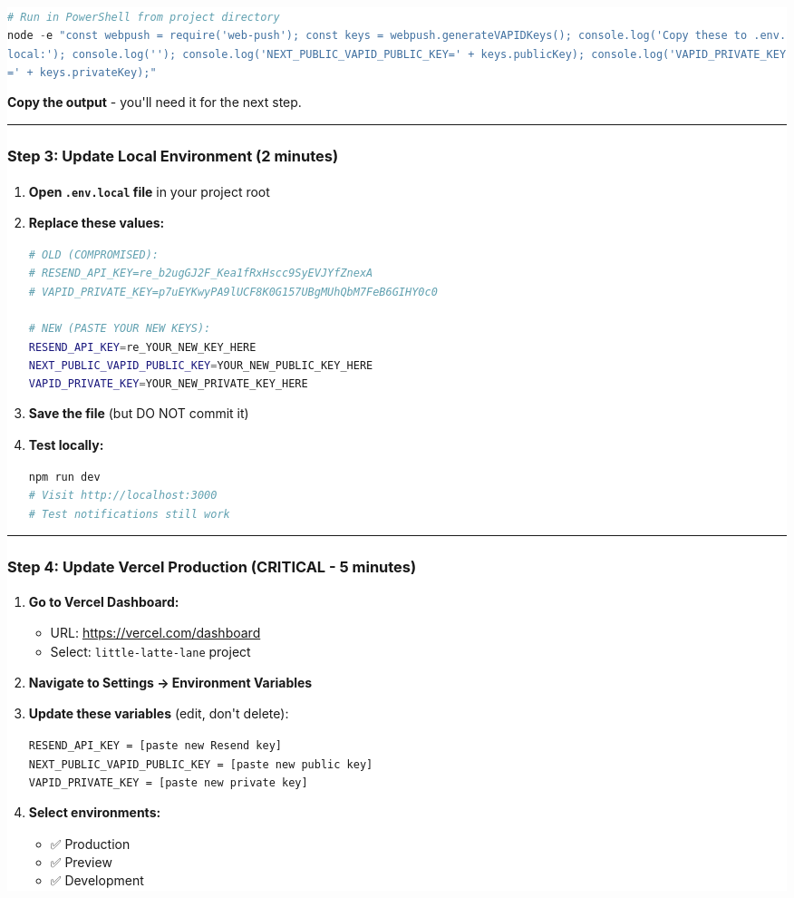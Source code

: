 ```powershell
# Run in PowerShell from project directory
node -e "const webpush = require('web-push'); const keys = webpush.generateVAPIDKeys(); console.log('Copy these to .env.local:'); console.log(''); console.log('NEXT_PUBLIC_VAPID_PUBLIC_KEY=' + keys.publicKey); console.log('VAPID_PRIVATE_KEY=' + keys.privateKey);"
```

**Copy the output** - you'll need it for the next step.

---

### **Step 3: Update Local Environment (2 minutes)**

1. **Open `.env.local` file** in your project root

2. **Replace these values:**
   ```bash
   # OLD (COMPROMISED):
   # RESEND_API_KEY=re_b2ugGJ2F_Kea1fRxHscc9SyEVJYfZnexA
   # VAPID_PRIVATE_KEY=p7uEYKwyPA9lUCF8K0G157UBgMUhQbM7FeB6GIHY0c0
   
   # NEW (PASTE YOUR NEW KEYS):
   RESEND_API_KEY=re_YOUR_NEW_KEY_HERE
   NEXT_PUBLIC_VAPID_PUBLIC_KEY=YOUR_NEW_PUBLIC_KEY_HERE
   VAPID_PRIVATE_KEY=YOUR_NEW_PRIVATE_KEY_HERE
   ```

3. **Save the file** (but DO NOT commit it)

4. **Test locally:**
   ```powershell
   npm run dev
   # Visit http://localhost:3000
   # Test notifications still work
   ```

---

### **Step 4: Update Vercel Production (CRITICAL - 5 minutes)**

1. **Go to Vercel Dashboard:**
   - URL: https://vercel.com/dashboard
   - Select: `little-latte-lane` project

2. **Navigate to Settings → Environment Variables**

3. **Update these variables** (edit, don't delete):
   ```
   RESEND_API_KEY = [paste new Resend key]
   NEXT_PUBLIC_VAPID_PUBLIC_KEY = [paste new public key]
   VAPID_PRIVATE_KEY = [paste new private key]
   ```

4. **Select environments:**
   - ✅ Production
   - ✅ Preview
   - ✅ Development
